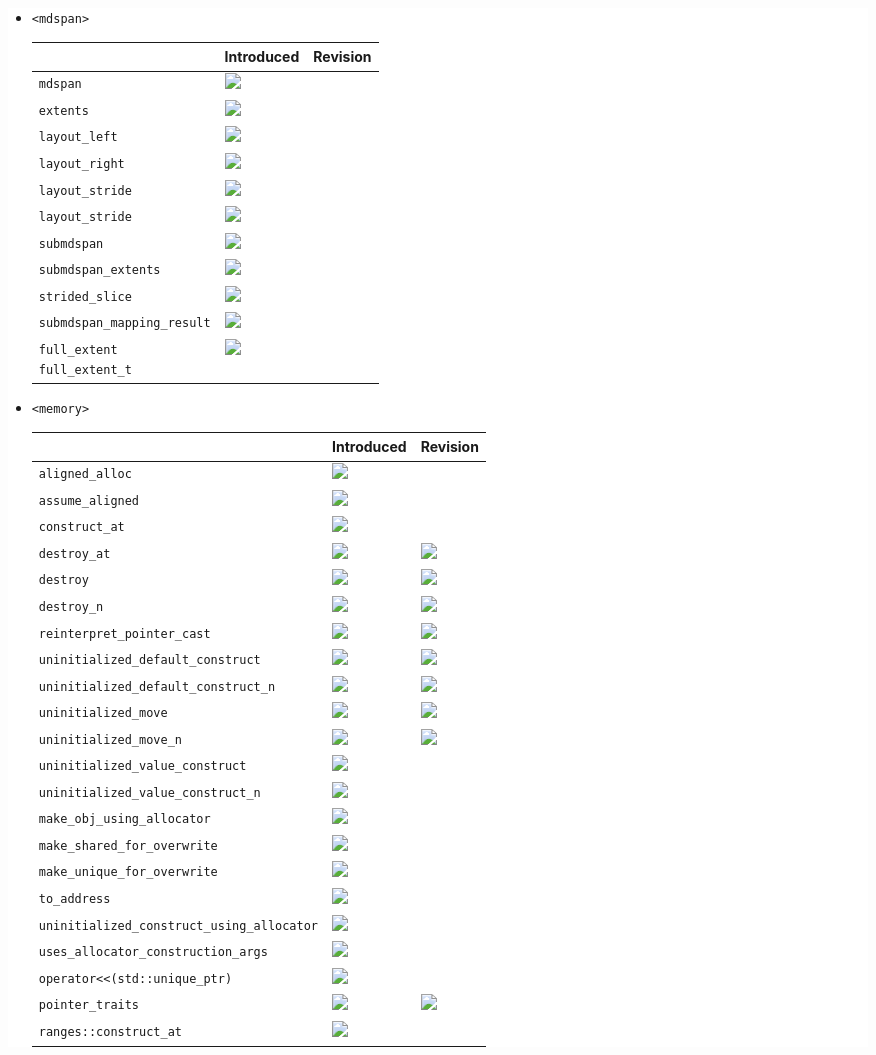 * `<mdspan>`

  |                                   | Introduced | Revision |
  |-----------------------------------|------------|----------|
  | `mdspan`                          | ![][c23no] |          |
  | `extents`                         | ![][c23no] |          |
  | `layout_left`                     | ![][c23no] |          |
  | `layout_right`                    | ![][c23no] |          |
  | `layout_stride`                   | ![][c23no] |          |
  | `layout_stride`                   | ![][c23no] |          |
  | `submdspan`                       | ![][c26no] |          |
  | `submdspan_extents`               | ![][c26no] |          |
  | `strided_slice`                   | ![][c26no] |          |
  | `submdspan_mapping_result`        | ![][c26no] |          |
  | `full_extent`<br/>`full_extent_t` | ![][c26no] |          |

* `<memory>`

  |                                                   | Introduced | Revision   |
  |---------------------------------------------------|------------|------------|
  | `aligned_alloc`                                   | ![][c17no] |            |
  | `assume_aligned`                                  | ![][c20no] |            |
  | `construct_at`                                    | ![][c20ok] |            |
  | `destroy_at`                                      | ![][c17ok] | ![][c20ok] |
  | `destroy`                                         | ![][c17ok] | ![][c20ok] |
  | `destroy_n`                                       | ![][c17no] | ![][c20no] |
  | `reinterpret_pointer_cast`                        | ![][c17no] | ![][c20no] |
  | `uninitialized_default_construct`                 | ![][c17no] | ![][c20no] |
  | `uninitialized_default_construct_n`               | ![][c17no] | ![][c20no] |
  | `uninitialized_move`                              | ![][c17no] | ![][c20no] |
  | `uninitialized_move_n`                            | ![][c17no] | ![][c20no] |
  | `uninitialized_value_construct`                   | ![][c17no] |            |
  | `uninitialized_value_construct_n`                 | ![][c17no] |            |
  | `make_obj_using_allocator`                        | ![][c20no] |            |
  | `make_shared_for_overwrite`                       | ![][c20no] |            |
  | `make_unique_for_overwrite`                       | ![][c20no] |            |
  | `to_address`                                      | ![][c20ok] |            |
  | `uninitialized_construct_using_allocator`         | ![][c20no] |            |
  | `uses_allocator_construction_args`                | ![][c20no] |            |
  | `operator<<(std::unique_ptr)`                     | ![][c20no] |            |
  | `pointer_traits`                                  | ![][c11]   | ![][c20ok] |
  | `ranges::construct_at`                            | ![][c20no] |            |

[c98]: https://img.shields.io/badge/C++98-grey
[c11]: https://img.shields.io/badge/C++11-grey
[c14]: https://img.shields.io/badge/C++14-grey
[c17]: https://img.shields.io/badge/C++17-0055AA
[c20]: https://img.shields.io/badge/C++20-4477BB
[c23]: https://img.shields.io/badge/C++23-skyblue
[c26]: https://img.shields.io/badge/C++26-99EEFF
[c17no]: https://img.shields.io/badge/C++17-red
[c17ok]: https://img.shields.io/badge/C++14-C++17-0055AA
[c20no]: https://img.shields.io/badge/C++20-red
[c20ok]: https://img.shields.io/badge/C++14-C++20-4477BB
[c20ok17]: https://img.shields.io/badge/C++17-C++20-4477BB
[c23no]: https://img.shields.io/badge/C++23-red
[c23ok]: https://img.shields.io/badge/C++14-C++23-skyblue
[c23ok17]: https://img.shields.io/badge/C++17-C++23-skyblue
[c23ok20]: https://img.shields.io/badge/C++20-C++23-skyblue
[c26no]: https://img.shields.io/badge/C++26-red
[c26ok]: https://img.shields.io/badge/C++14-C++26-CCEEFF
[c26ok17]: https://img.shields.io/badge/C++17-C++26-77EEFF
[c26ok20]: https://img.shields.io/badge/C++20-C++26-77EEFF
[c26ok23]: https://img.shields.io/badge/C++23-C++26-77EEFF